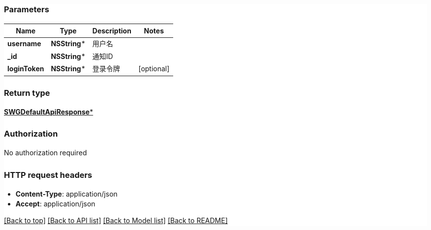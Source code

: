 ### Parameters

Name | Type | Description  | Notes
------------- | ------------- | ------------- | -------------
 **username** | **NSString***| 用户名 | 
 **_id** | **NSString***| 通知ID | 
 **loginToken** | **NSString***| 登录令牌 | [optional] 

### Return type

[**SWGDefaultApiResponse***](SWGDefaultApiResponse.md)

### Authorization

No authorization required

### HTTP request headers

 - **Content-Type**: application/json
 - **Accept**: application/json

[[Back to top]](#) [[Back to API list]](../README.md#documentation-for-api-endpoints) [[Back to Model list]](../README.md#documentation-for-models) [[Back to README]](../README.md)

